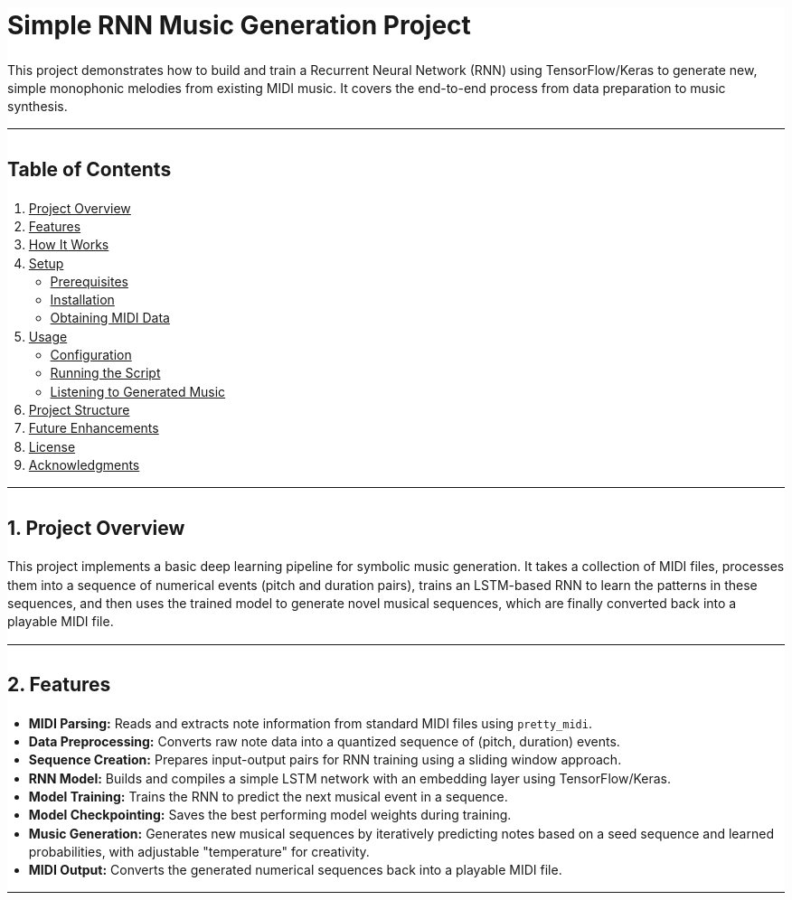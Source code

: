 # Simple RNN Music Generation Project

This project demonstrates how to build and train a Recurrent Neural Network (RNN) using TensorFlow/Keras to generate new, simple monophonic melodies from existing MIDI music. It covers the end-to-end process from data preparation to music synthesis.

---

## Table of Contents

1. [Project Overview](#project-overview)
2. [Features](#features)
3. [How It Works](#how-it-works)
4. [Setup](#setup)
    - [Prerequisites](#prerequisites)
    - [Installation](#installation)
    - [Obtaining MIDI Data](#obtaining-midi-data)
5. [Usage](#usage)
    - [Configuration](#configuration)
    - [Running the Script](#running-the-script)
    - [Listening to Generated Music](#listening-to-generated-music)
6. [Project Structure](#project-structure)
7. [Future Enhancements](#future-enhancements)
8. [License](#license)
9. [Acknowledgments](#acknowledgments)

---

## 1. Project Overview

This project implements a basic deep learning pipeline for symbolic music generation. It takes a collection of MIDI files, processes them into a sequence of numerical events (pitch and duration pairs), trains an LSTM-based RNN to learn the patterns in these sequences, and then uses the trained model to generate novel musical sequences, which are finally converted back into a playable MIDI file.

---

## 2. Features

- **MIDI Parsing:** Reads and extracts note information from standard MIDI files using `pretty_midi`.
- **Data Preprocessing:** Converts raw note data into a quantized sequence of (pitch, duration) events.
- **Sequence Creation:** Prepares input-output pairs for RNN training using a sliding window approach.
- **RNN Model:** Builds and compiles a simple LSTM network with an embedding layer using TensorFlow/Keras.
- **Model Training:** Trains the RNN to predict the next musical event in a sequence.
- **Model Checkpointing:** Saves the best performing model weights during training.
- **Music Generation:** Generates new musical sequences by iteratively predicting notes based on a seed sequence and learned probabilities, with adjustable "temperature" for creativity.
- **MIDI Output:** Converts the generated numerical sequences back into a playable MIDI file.

---